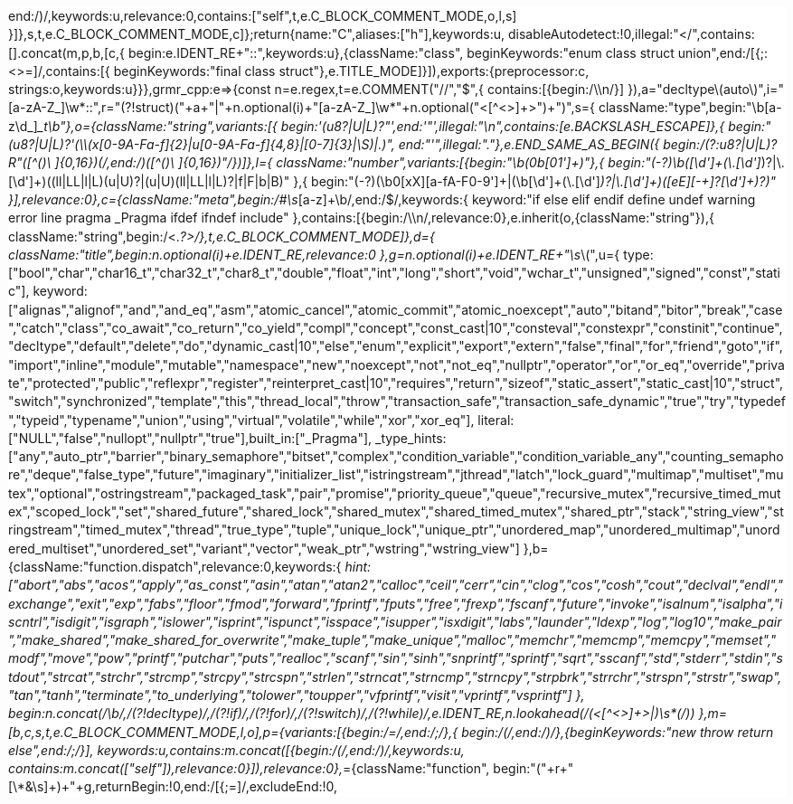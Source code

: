 end:/\)/,keywords:u,relevance:0,contains:["self",t,e.C_BLOCK_COMMENT_MODE,o,l,s]
}]},s,t,e.C_BLOCK_COMMENT_MODE,c]};return{name:"C",aliases:["h"],keywords:u,
disableAutodetect:!0,illegal:"</",contains:[].concat(m,p,b,[c,{
begin:e.IDENT_RE+"::",keywords:u},{className:"class",
beginKeywords:"enum class struct union",end:/[{;:<>=]/,contains:[{
beginKeywords:"final class struct"},e.TITLE_MODE]}]),exports:{preprocessor:c,
strings:o,keywords:u}}},grmr_cpp:e=>{const n=e.regex,t=e.COMMENT("//","$",{
contains:[{begin:/\\\n/}]
}),a="decltype\\(auto\\)",i="[a-zA-Z_]\\w*::",r="(?!struct)("+a+"|"+n.optional(i)+"[a-zA-Z_]\\w*"+n.optional("<[^<>]+>")+")",s={
className:"type",begin:"\\b[a-z\\d_]*_t\\b"},o={className:"string",variants:[{
begin:'(u8?|U|L)?"',end:'"',illegal:"\\n",contains:[e.BACKSLASH_ESCAPE]},{
begin:"(u8?|U|L)?'(\\\\(x[0-9A-Fa-f]{2}|u[0-9A-Fa-f]{4,8}|[0-7]{3}|\\S)|.)",
end:"'",illegal:"."},e.END_SAME_AS_BEGIN({
begin:/(?:u8?|U|L)?R"([^()\\ ]{0,16})\(/,end:/\)([^()\\ ]{0,16})"/})]},l={
className:"number",variants:[{begin:"\\b(0b[01']+)"},{
begin:"(-?)\\b([\\d']+(\\.[\\d']*)?|\\.[\\d']+)((ll|LL|l|L)(u|U)?|(u|U)(ll|LL|l|L)?|f|F|b|B)"
},{
begin:"(-?)(\\b0[xX][a-fA-F0-9']+|(\\b[\\d']+(\\.[\\d']*)?|\\.[\\d']+)([eE][-+]?[\\d']+)?)"
}],relevance:0},c={className:"meta",begin:/#\s*[a-z]+\b/,end:/$/,keywords:{
keyword:"if else elif endif define undef warning error line pragma _Pragma ifdef ifndef include"
},contains:[{begin:/\\\n/,relevance:0},e.inherit(o,{className:"string"}),{
className:"string",begin:/<.*?>/},t,e.C_BLOCK_COMMENT_MODE]},d={
className:"title",begin:n.optional(i)+e.IDENT_RE,relevance:0
},g=n.optional(i)+e.IDENT_RE+"\\s*\\(",u={
type:["bool","char","char16_t","char32_t","char8_t","double","float","int","long","short","void","wchar_t","unsigned","signed","const","static"],
keyword:["alignas","alignof","and","and_eq","asm","atomic_cancel","atomic_commit","atomic_noexcept","auto","bitand","bitor","break","case","catch","class","co_await","co_return","co_yield","compl","concept","const_cast|10","consteval","constexpr","constinit","continue","decltype","default","delete","do","dynamic_cast|10","else","enum","explicit","export","extern","false","final","for","friend","goto","if","import","inline","module","mutable","namespace","new","noexcept","not","not_eq","nullptr","operator","or","or_eq","override","private","protected","public","reflexpr","register","reinterpret_cast|10","requires","return","sizeof","static_assert","static_cast|10","struct","switch","synchronized","template","this","thread_local","throw","transaction_safe","transaction_safe_dynamic","true","try","typedef","typeid","typename","union","using","virtual","volatile","while","xor","xor_eq"],
literal:["NULL","false","nullopt","nullptr","true"],built_in:["_Pragma"],
_type_hints:["any","auto_ptr","barrier","binary_semaphore","bitset","complex","condition_variable","condition_variable_any","counting_semaphore","deque","false_type","future","imaginary","initializer_list","istringstream","jthread","latch","lock_guard","multimap","multiset","mutex","optional","ostringstream","packaged_task","pair","promise","priority_queue","queue","recursive_mutex","recursive_timed_mutex","scoped_lock","set","shared_future","shared_lock","shared_mutex","shared_timed_mutex","shared_ptr","stack","string_view","stringstream","timed_mutex","thread","true_type","tuple","unique_lock","unique_ptr","unordered_map","unordered_multimap","unordered_multiset","unordered_set","variant","vector","weak_ptr","wstring","wstring_view"]
},b={className:"function.dispatch",relevance:0,keywords:{
_hint:["abort","abs","acos","apply","as_const","asin","atan","atan2","calloc","ceil","cerr","cin","clog","cos","cosh","cout","declval","endl","exchange","exit","exp","fabs","floor","fmod","forward","fprintf","fputs","free","frexp","fscanf","future","invoke","isalnum","isalpha","iscntrl","isdigit","isgraph","islower","isprint","ispunct","isspace","isupper","isxdigit","labs","launder","ldexp","log","log10","make_pair","make_shared","make_shared_for_overwrite","make_tuple","make_unique","malloc","memchr","memcmp","memcpy","memset","modf","move","pow","printf","putchar","puts","realloc","scanf","sin","sinh","snprintf","sprintf","sqrt","sscanf","std","stderr","stdin","stdout","strcat","strchr","strcmp","strcpy","strcspn","strlen","strncat","strncmp","strncpy","strpbrk","strrchr","strspn","strstr","swap","tan","tanh","terminate","to_underlying","tolower","toupper","vfprintf","visit","vprintf","vsprintf"]
},
begin:n.concat(/\b/,/(?!decltype)/,/(?!if)/,/(?!for)/,/(?!switch)/,/(?!while)/,e.IDENT_RE,n.lookahead(/(<[^<>]+>|)\s*\(/))
},m=[b,c,s,t,e.C_BLOCK_COMMENT_MODE,l,o],p={variants:[{begin:/=/,end:/;/},{
begin:/\(/,end:/\)/},{beginKeywords:"new throw return else",end:/;/}],
keywords:u,contains:m.concat([{begin:/\(/,end:/\)/,keywords:u,
contains:m.concat(["self"]),relevance:0}]),relevance:0},_={className:"function",
begin:"("+r+"[\\*&\\s]+)+"+g,returnBegin:!0,end:/[{;=]/,excludeEnd:!0,